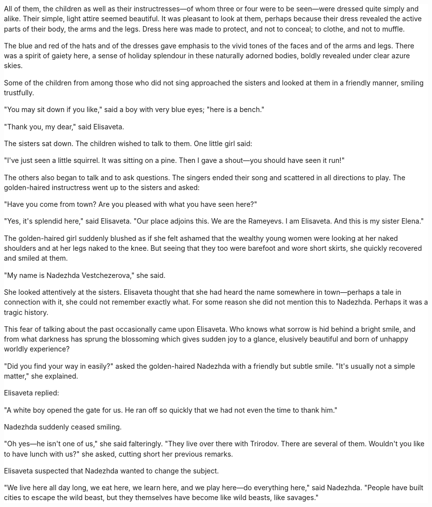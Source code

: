 All of them, the children as well as their instructresses﻿—of whom three or four were to be seen﻿—were dressed quite simply and alike. Their simple, light attire seemed beautiful. It was pleasant to look at them, perhaps because their dress revealed the active parts of their body, the arms and the legs. Dress here was made to protect, and not to conceal; to clothe, and not to muffle.

The blue and red of the hats and of the dresses gave emphasis to the vivid tones of the faces and of the arms and legs. There was a spirit of gaiety here, a sense of holiday splendour in these naturally adorned bodies, boldly revealed under clear azure skies.

Some of the children from among those who did not sing approached the sisters and looked at them in a friendly manner, smiling trustfully.

"You may sit down if you like," said a boy with very blue eyes; "here is a bench."

"Thank you, my dear," said Elisaveta.

The sisters sat down. The children wished to talk to them. One little girl said:

"I've just seen a little squirrel. It was sitting on a pine. Then I gave a shout﻿—you should have seen it run!"

The others also began to talk and to ask questions. The singers ended their song and scattered in all directions to play. The golden-haired instructress went up to the sisters and asked:

"Have you come from town? Are you pleased with what you have seen here?"

"Yes, it's splendid here," said Elisaveta. "Our place adjoins this. We are the Rameyevs. I am Elisaveta. And this is my sister Elena."

The golden-haired girl suddenly blushed as if she felt ashamed that the wealthy young women were looking at her naked shoulders and at her legs naked to the knee. But seeing that they too were barefoot and wore short skirts, she quickly recovered and smiled at them.

"My name is Nadezhda Vestchezerova," she said.

She looked attentively at the sisters. Elisaveta thought that she had heard the name somewhere in town﻿—perhaps a tale in connection with it, she could not remember exactly what. For some reason she did not mention this to Nadezhda. Perhaps it was a tragic history.

This fear of talking about the past occasionally came upon Elisaveta. Who knows what sorrow is hid behind a bright smile, and from what darkness has sprung the blossoming which gives sudden joy to a glance, elusively beautiful and born of unhappy worldly experience?

"Did you find your way in easily?" asked the golden-haired Nadezhda with a friendly but subtle smile. "It's usually not a simple matter," she explained.

Elisaveta replied:

"A white boy opened the gate for us. He ran off so quickly that we had not even the time to thank him."

Nadezhda suddenly ceased smiling.

"Oh yes﻿—he isn't one of us," she said falteringly. "They live over there with Trirodov. There are several of them. Wouldn't you like to have lunch with us?" she asked, cutting short her previous remarks.

Elisaveta suspected that Nadezhda wanted to change the subject.

"We live here all day long, we eat here, we learn here, and we play here﻿—do everything here," said Nadezhda. "People have built cities to escape the wild beast, but they themselves have become like wild beasts, like savages."
